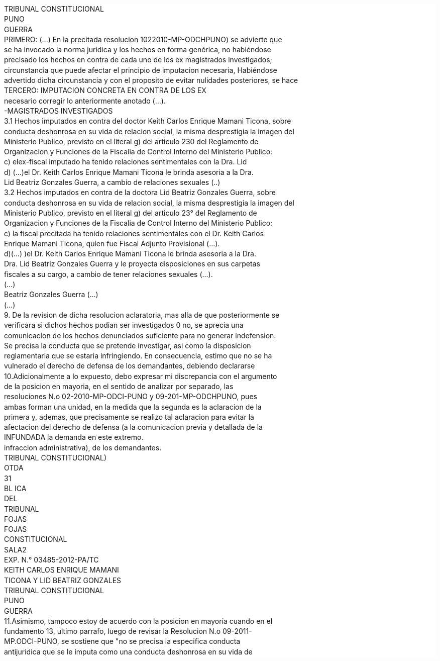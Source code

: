 TRIBUNAL CONSTITUCIONAL  
PUNO  
GUERRA  
PRIMERO: (...) En la precitada resolucion 1022010-MP-ODCHPUNO) se advierte que  
se ha invocado la norma juridica y los hechos en forma genérica, no habiéndose  
precisado los hechos en contra de cada uno de los ex magistrados investigados;  
circunstancia que puede afectar el principio de imputacion necesaria, Habiéndose  
advertido dicha circunstancia y con el proposito de evitar nulidades posteriores, se hace  
TERCERO: IMPUTACION CONCRETA EN CONTRA DE LOS EX  
necesario corregir lo anteriormente anotado (...).  
-MAGISTRADOS INVESTIGADOS  
3.1 Hechos imputados en contra del doctor Keith Carlos Enrique Mamani Ticona, sobre  
conducta deshonrosa en su vida de relacion social, la misma desprestigia la imagen del  
Ministerio Publico, previsto en el literal g) del articulo 230 del Reglamento de  
Organizacion y Funciones de la Fiscalia de Control Interno del Ministerio Publico:  
c) elex-fiscal imputado ha tenido relaciones sentimentales con la Dra. Lid  
d) (...)el Dr. Keith Carlos Enrique Mamani Ticona le brinda asesoria a la Dra.  
Lid Beatriz Gonzales Guerra, a cambio de relaciones sexuales (..)  
3.2 Hechos imputados en contra de la doctora Lid Beatriz Gonzales Guerra, sobre  
conducta deshonrosa en su vida de relacion social, la misma desprestigia la imagen del  
Ministerio Publico, previsto en el literal g) del articulo 23° del Reglamento de  
Organizacion y Funciones de la Fiscalia de Control Interno del Ministerio Publico:  
c) la fiscal precitada ha tenido relaciones sentimentales con el Dr. Keith Carlos  
Enrique Mamani Ticona, quien fue Fiscal Adjunto Provisional (...).  
d)(...) )el Dr. Keith Carlos Enrique Mamani Ticona le brinda asesoria a la Dra.  
Dra. Lid Beatriz Gonzales Guerra y le proyecta disposiciones en sus carpetas  
fiscales a su cargo, a cambio de tener relaciones sexuales (...).  
(...)  
Beatriz Gonzales Guerra (...)  
(...)  
9. De la revision de dicha resolucion aclaratoria, mas alla de que posteriormente se  
verificara si dichos hechos podian ser investigados 0 no, se aprecia una  
comunicacion de los hechos denunciados suficiente para no generar indefension.  
Se precisa la conducta que se pretende investigar, asi como la disposicion  
reglamentaria que se estaria infringiendo. En consecuencia, estimo que no se ha  
vulnerado el derecho de defensa de los demandantes, debiendo declararse  
10.Adicionalmente a lo expuesto, debo expresar mi discrepancia con el argumento  
de la posicion en mayoria, en el sentido de analizar por separado, las  
resoluciones N.o 02-2010-MP-ODCI-PUNO y 09-201-MP-ODCHPUNO, pues  
ambas forman una unidad, en la medida que la segunda es la aclaracion de la  
primera y, ademas, que precisamente se realizo tal aclaracion para evitar la  
afectacion del derecho de defensa (a la comunicacion previa y detallada de la  
INFUNDADA la demanda en este extremo.  
infraccion administrativa), de los demandantes.  
TRIBUNAL CONSTITUCIONAL)  
OTDA  
31  
BL ICA  
DEL  
TRIBUNAL  
FOJAS  
FOJAS  
CONSTITUCIONAL  
SALA2  
EXP. N.° 03485-2012-PA/TC  
KEITH CARLOS ENRIQUE MAMANI  
TICONA Y LID BEATRIZ GONZALES  
TRIBUNAL CONSTITUCIONAL  
PUNO  
GUERRA  
11.Asimismo, tampoco estoy de acuerdo con la posicion en mayoria cuando en el  
fundamento 13, ultimo parrafo, luego de revisar la Resolucion N.o 09-2011-  
MP.ODCI-PUNO, se sostiene que "no se precisa la especifica conducta  
antijuridica que se le imputa como una conducta deshonrosa en su vida de  
